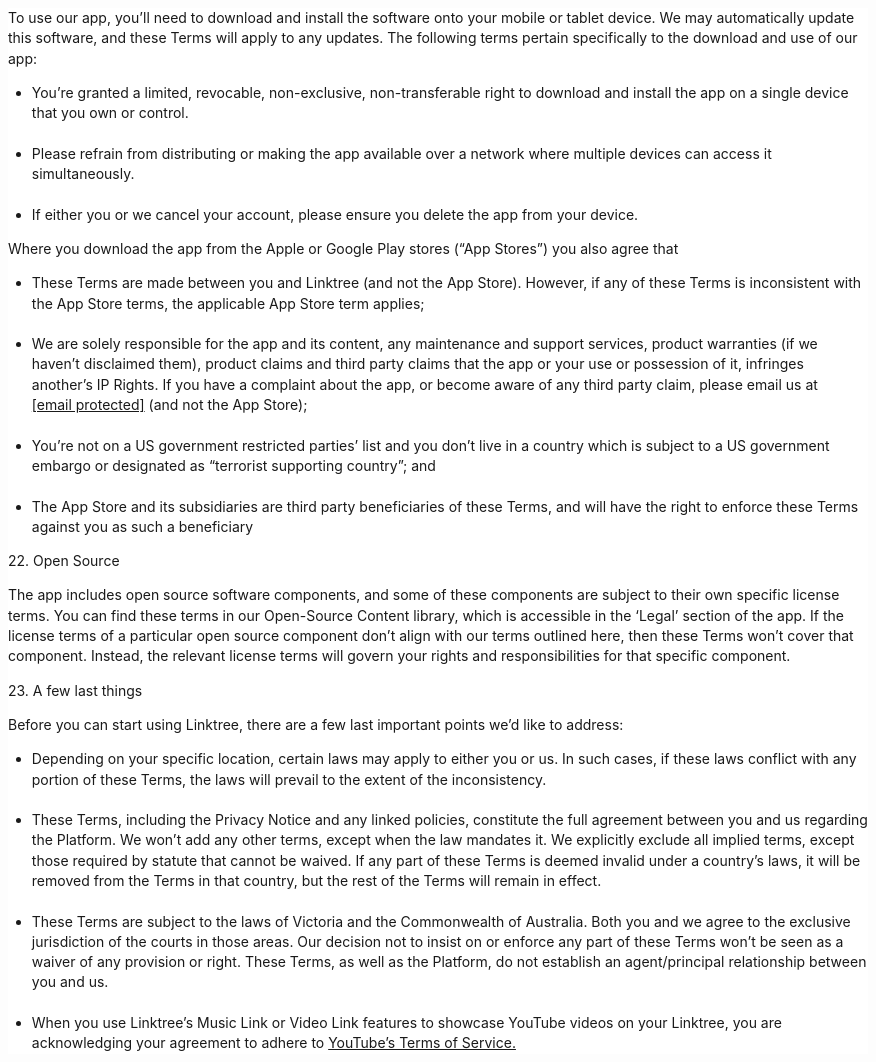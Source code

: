 To use our app, you’ll need to download and install the software onto your mobile or tablet device. We may automatically update this software, and these Terms will apply to any updates. The following terms pertain specifically to the download and use of our app:

* You’re granted a limited, revocable, non-exclusive, non-transferable right to download and install the app on a single device that you own or control.  
    ‍
* Please refrain from distributing or making the app available over a network where multiple devices can access it simultaneously.  
    ‍
* If either you or we cancel your account, please ensure you delete the app from your device.

Where you download the app from the Apple or Google Play stores (“App Stores”) you also agree that

* These Terms are made between you and Linktree (and not the App Store). However, if any of these Terms is inconsistent with the App Store terms, the applicable App Store term applies;  
    ‍
* We are solely responsible for the app and its content, any maintenance and support services, product warranties (if we haven’t disclaimed them), product claims and third party claims that the app or your use or possession of it, infringes another’s IP Rights. If you have a complaint about the app, or become aware of any third party claim, please email us at [\[email protected\]](https://linktr.ee/cdn-cgi/l/email-protection) (and not the App Store);  
    ‍
* You’re not on a US government restricted parties’ list and you don’t live in a country which is subject to a US government embargo or designated as “terrorist supporting country”; and  
    ‍
* The App Store and its subsidiaries are third party beneficiaries of these Terms, and will have the right to enforce these Terms against you as such a beneficiary

22\. Open Source

The app includes open source software components, and some of these components are subject to their own specific license terms. You can find these terms in our Open-Source Content library, which is accessible in the ‘Legal’ section of the app. If the license terms of a particular open source component don’t align with our terms outlined here, then these Terms won’t cover that component. Instead, the relevant license terms will govern your rights and responsibilities for that specific component.

23\. A few last things

Before you can start using Linktree, there are a few last important points we’d like to address:

* Depending on your specific location, certain laws may apply to either you or us. In such cases, if these laws conflict with any portion of these Terms, the laws will prevail to the extent of the inconsistency.  
    ‍
* These Terms, including the Privacy Notice and any linked policies, constitute the full agreement between you and us regarding the Platform. We won’t add any other terms, except when the law mandates it. We explicitly exclude all implied terms, except those required by statute that cannot be waived. If any part of these Terms is deemed invalid under a country’s laws, it will be removed from the Terms in that country, but the rest of the Terms will remain in effect.  
    ‍
* These Terms are subject to the laws of Victoria and the Commonwealth of Australia. Both you and we agree to the exclusive jurisdiction of the courts in those areas. Our decision not to insist on or enforce any part of these Terms won’t be seen as a waiver of any provision or right. These Terms, as well as the Platform, do not establish an agent/principal relationship between you and us.  
    ‍
* When you use Linktree’s Music Link or Video Link features to showcase YouTube videos on your Linktree, you are acknowledging your agreement to adhere to [YouTube’s Terms of Service.](https://www.youtube.com/static?template=terms&gl=AU)
